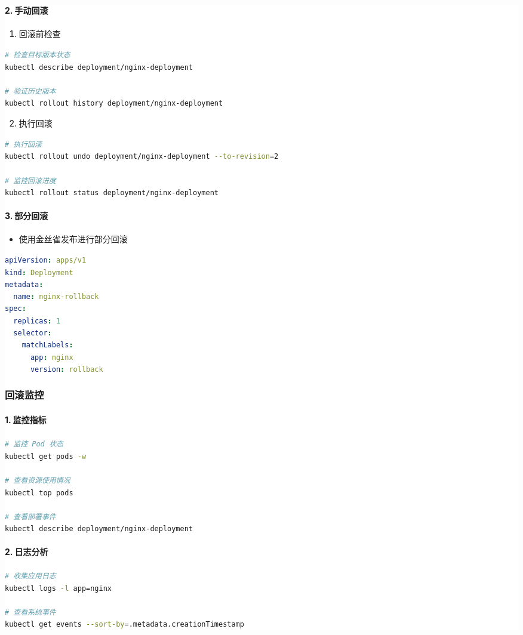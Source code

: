 #### 2. 手动回滚
1. 回滚前检查
```bash
# 检查目标版本状态
kubectl describe deployment/nginx-deployment

# 验证历史版本
kubectl rollout history deployment/nginx-deployment
```

2. 执行回滚
```bash
# 执行回滚
kubectl rollout undo deployment/nginx-deployment --to-revision=2

# 监控回滚进度
kubectl rollout status deployment/nginx-deployment
```

#### 3. 部分回滚
- 使用金丝雀发布进行部分回滚
```yaml
apiVersion: apps/v1
kind: Deployment
metadata:
  name: nginx-rollback
spec:
  replicas: 1
  selector:
    matchLabels:
      app: nginx
      version: rollback
```

### 回滚监控
#### 1. 监控指标
```bash
# 监控 Pod 状态
kubectl get pods -w

# 查看资源使用情况
kubectl top pods

# 查看部署事件
kubectl describe deployment/nginx-deployment
```

#### 2. 日志分析
```bash
# 收集应用日志
kubectl logs -l app=nginx

# 查看系统事件
kubectl get events --sort-by=.metadata.creationTimestamp
```
